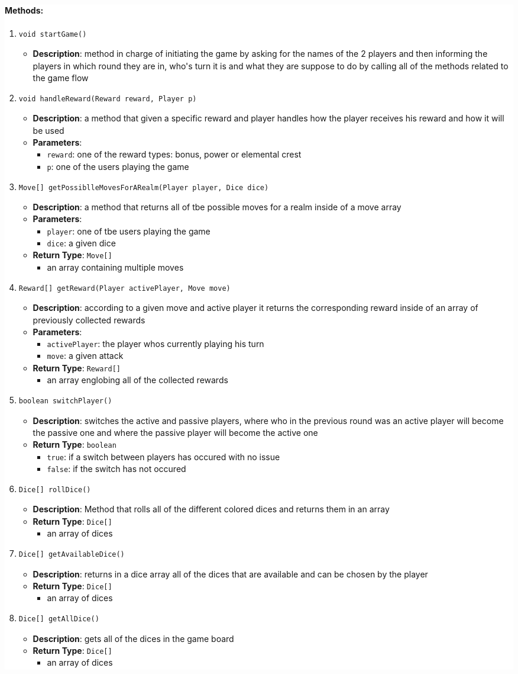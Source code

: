 #### Methods:

1. `void startGame()`
   - **Description**: method in charge of initiating the game by asking for the names of the 2 players and then informing the players in which round they are in, who's turn it is and what they are suppose to do by calling all of the methods related to the game flow

2. `void handleReward(Reward reward, Player p)`
   - **Description**: a method that given a specific reward and player handles how the player receives his reward and how it will be used
   - **Parameters**:
      - `reward`: one of the reward types: bonus, power or elemental crest
      - `p`: one of the users playing the game

3. `Move[] getPossiblleMovesForARealm(Player player, Dice dice)`
   - **Description**: a method that returns all of tbe possible moves for a realm inside of a move array
   - **Parameters**:
      - `player`: one of tbe users playing the game
      - `dice`: a given dice
   - **Return Type**: `Move[]`
      - an array containing multiple moves

4. `Reward[] getReward(Player activePlayer, Move move)`
   - **Description**: according to a given move and active player it returns the corresponding reward inside of an array of previously collected rewards
   - **Parameters**: 
      - `activePlayer`: the player whos currently playing his turn
      - `move`: a given attack
   - **Return Type**: `Reward[]`
      - an array englobing all of the collected rewards

5. `boolean switchPlayer()`
   - **Description**: switches the active and passive players, where who in the previous round was an active player will become the passive one and where the passive player will become the active one
   - **Return Type**:  `boolean`
      - `true`: if a switch between players has occured with no issue
      - `false`: if the switch has not occured

6. `Dice[] rollDice()`
   - **Description**: Method that rolls all of the different colored dices and returns them in an array
   - **Return Type**: `Dice[]`
      - an array of dices

7. `Dice[] getAvailableDice()`
   - **Description**: returns in a dice array all of the dices that are available and can be chosen by the player
   - **Return Type**: `Dice[]`
      - an array of dices

8. `Dice[] getAllDice()`
   - **Description**: gets all of the dices in the game board
   - **Return Type**: `Dice[]`
      - an array of dices
